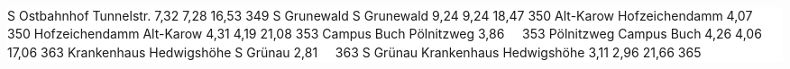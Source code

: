 <td width="221">S Ostbahnhof</td>
<td width="224">Tunnelstr.</td>
<td width="62">7,32</td>
<td width="70">7,28</td>
<td width="81">16,53</td>
</tr>
<tr>
<td width="51">349</td>
<td width="221">S Grunewald</td>
<td width="224">S Grunewald</td>
<td width="62">9,24</td>
<td width="70">9,24</td>
<td width="81">18,47</td>
</tr>
<tr>
<td width="51">350</td>
<td width="221">Alt-Karow</td>
<td width="224">Hofzeichendamm</td>
<td width="62">4,07</td>
<td width="70">&nbsp;</td>
<td width="81">&nbsp;</td>
</tr>
<tr>
<td width="51">350</td>
<td width="221">Hofzeichendamm</td>
<td width="224">Alt-Karow</td>
<td width="62">4,31</td>
<td width="70">4,19</td>
<td width="81">21,08</td>
</tr>
<tr>
<td width="51">353</td>
<td width="221">Campus Buch</td>
<td width="224">Pölnitzweg</td>
<td width="62">3,86</td>
<td width="70">&nbsp;</td>
<td width="81">&nbsp;</td>
</tr>
<tr>
<td width="51">353</td>
<td width="221">Pölnitzweg</td>
<td width="224">Campus Buch</td>
<td width="62">4,26</td>
<td width="70">4,06</td>
<td width="81">17,06</td>
</tr>
<tr>
<td width="51">363</td>
<td width="221">Krankenhaus Hedwigshöhe</td>
<td width="224">S Grünau</td>
<td width="62">2,81</td>
<td width="70">&nbsp;</td>
<td width="81">&nbsp;</td>
</tr>
<tr>
<td width="51">363</td>
<td width="221">S Grünau</td>
<td width="224">Krankenhaus Hedwigshöhe</td>
<td width="62">3,11</td>
<td width="70">2,96</td>
<td width="81">21,66</td>
</tr>
<tr>
<td width="51">365</td>